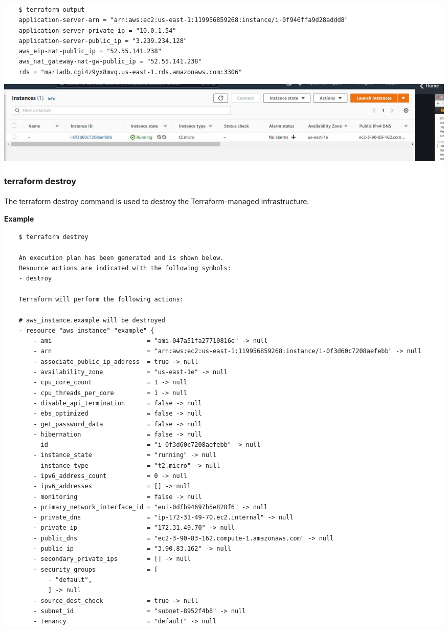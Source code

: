         $ terraform output
        application-server-arn = "arn:aws:ec2:us-east-1:119956859268:instance/i-0f946ffa9d28addd8"
        application-server-private_ip = "10.0.1.54"
        application-server-public_ip = "3.239.234.128"
        aws_eip-nat-public_ip = "52.55.141.238"
        aws_nat_gateway-nat-gw-public_ip = "52.55.141.238"
        rds = "mariadb.cgi4z9yx8mvq.us-east-1.rds.amazonaws.com:3306"

![instace](/images/instance-1.JPG)



### terraform destroy

The terraform destroy command is used to destroy the Terraform-managed infrastructure.

**Example**

        $ terraform destroy

        An execution plan has been generated and is shown below.
        Resource actions are indicated with the following symbols:
        - destroy

        Terraform will perform the following actions:

        # aws_instance.example will be destroyed
        - resource "aws_instance" "example" {
            - ami                          = "ami-047a51fa27710816e" -> null
            - arn                          = "arn:aws:ec2:us-east-1:119956859268:instance/i-0f3d60c7208aefebb" -> null
            - associate_public_ip_address  = true -> null
            - availability_zone            = "us-east-1e" -> null
            - cpu_core_count               = 1 -> null
            - cpu_threads_per_core         = 1 -> null    
            - disable_api_termination      = false -> null
            - ebs_optimized                = false -> null
            - get_password_data            = false -> null
            - hibernation                  = false -> null
            - id                           = "i-0f3d60c7208aefebb" -> null
            - instance_state               = "running" -> null
            - instance_type                = "t2.micro" -> null
            - ipv6_address_count           = 0 -> null
            - ipv6_addresses               = [] -> null
            - monitoring                   = false -> null
            - primary_network_interface_id = "eni-0dfb94697b5e828f6" -> null
            - private_dns                  = "ip-172-31-49-70.ec2.internal" -> null
            - private_ip                   = "172.31.49.70" -> null
            - public_dns                   = "ec2-3-90-83-162.compute-1.amazonaws.com" -> null
            - public_ip                    = "3.90.83.162" -> null
            - secondary_private_ips        = [] -> null
            - security_groups              = [
                - "default",
                ] -> null
            - source_dest_check            = true -> null
            - subnet_id                    = "subnet-8952f4b8" -> null
            - tenancy                      = "default" -> null